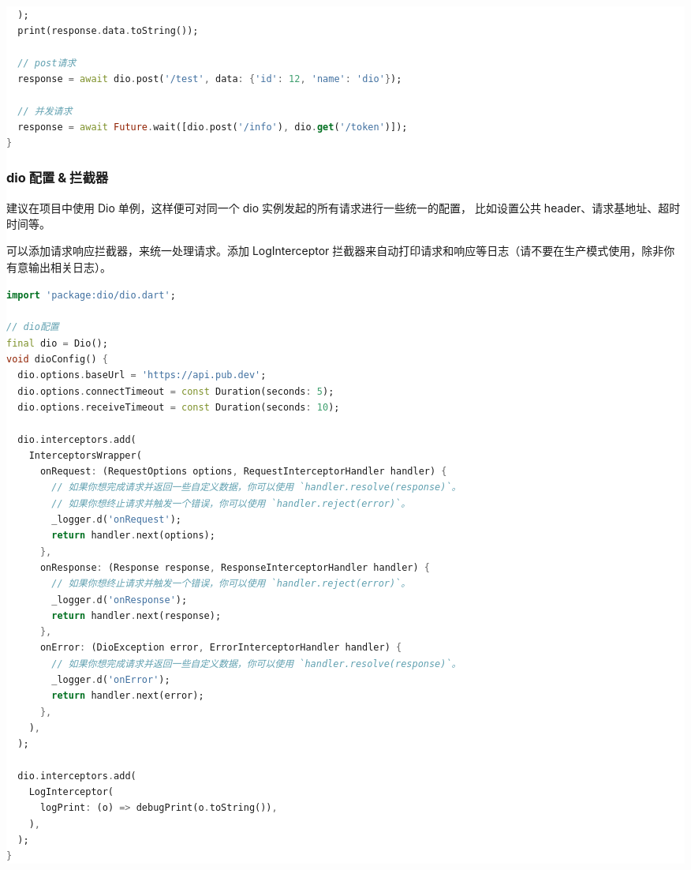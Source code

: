 ```dart
  );
  print(response.data.toString());

  // post请求
  response = await dio.post('/test', data: {'id': 12, 'name': 'dio'});

  // 并发请求
  response = await Future.wait([dio.post('/info'), dio.get('/token')]);
}
```

### dio 配置 & 拦截器

建议在项目中使用 Dio 单例，这样便可对同一个 dio 实例发起的所有请求进行一些统一的配置， 比如设置公共 header、请求基地址、超时时间等。

可以添加请求响应拦截器，来统一处理请求。添加 LogInterceptor 拦截器来自动打印请求和响应等日志（请不要在生产模式使用，除非你有意输出相关日志）。

```dart
import 'package:dio/dio.dart';

// dio配置
final dio = Dio();
void dioConfig() {
  dio.options.baseUrl = 'https://api.pub.dev';
  dio.options.connectTimeout = const Duration(seconds: 5);
  dio.options.receiveTimeout = const Duration(seconds: 10);

  dio.interceptors.add(
    InterceptorsWrapper(
      onRequest: (RequestOptions options, RequestInterceptorHandler handler) {
        // 如果你想完成请求并返回一些自定义数据，你可以使用 `handler.resolve(response)`。
        // 如果你想终止请求并触发一个错误，你可以使用 `handler.reject(error)`。
        _logger.d('onRequest');
        return handler.next(options);
      },
      onResponse: (Response response, ResponseInterceptorHandler handler) {
        // 如果你想终止请求并触发一个错误，你可以使用 `handler.reject(error)`。
        _logger.d('onResponse');
        return handler.next(response);
      },
      onError: (DioException error, ErrorInterceptorHandler handler) {
        // 如果你想完成请求并返回一些自定义数据，你可以使用 `handler.resolve(response)`。
        _logger.d('onError');
        return handler.next(error);
      },
    ),
  );

  dio.interceptors.add(
    LogInterceptor(
      logPrint: (o) => debugPrint(o.toString()),
    ),
  );
}
```

